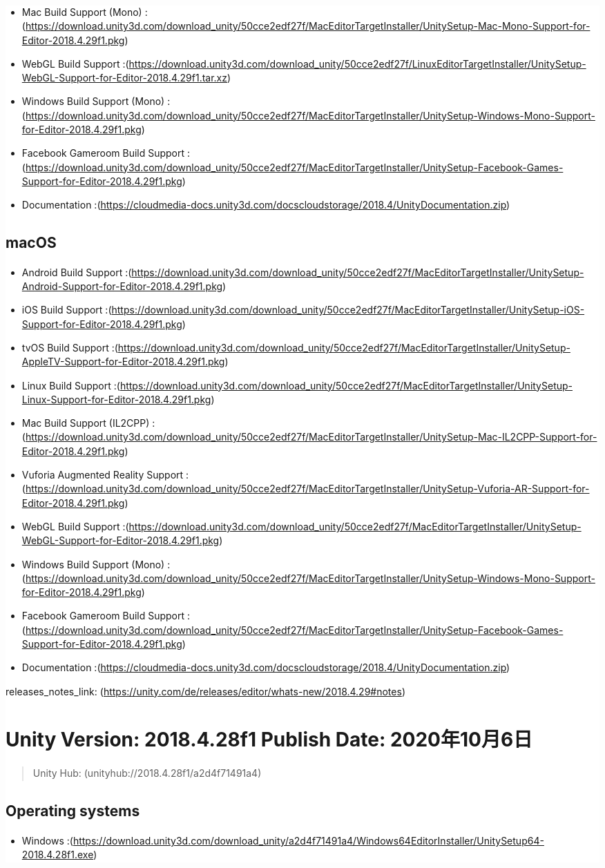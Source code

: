 - Mac Build Support (Mono) :(https://download.unity3d.com/download_unity/50cce2edf27f/MacEditorTargetInstaller/UnitySetup-Mac-Mono-Support-for-Editor-2018.4.29f1.pkg)

- WebGL Build Support :(https://download.unity3d.com/download_unity/50cce2edf27f/LinuxEditorTargetInstaller/UnitySetup-WebGL-Support-for-Editor-2018.4.29f1.tar.xz)

- Windows Build Support (Mono) :(https://download.unity3d.com/download_unity/50cce2edf27f/MacEditorTargetInstaller/UnitySetup-Windows-Mono-Support-for-Editor-2018.4.29f1.pkg)

- Facebook Gameroom Build Support :(https://download.unity3d.com/download_unity/50cce2edf27f/MacEditorTargetInstaller/UnitySetup-Facebook-Games-Support-for-Editor-2018.4.29f1.pkg)

- Documentation :(https://cloudmedia-docs.unity3d.com/docscloudstorage/2018.4/UnityDocumentation.zip)

## macOS 

- Android Build Support :(https://download.unity3d.com/download_unity/50cce2edf27f/MacEditorTargetInstaller/UnitySetup-Android-Support-for-Editor-2018.4.29f1.pkg)

- iOS Build Support :(https://download.unity3d.com/download_unity/50cce2edf27f/MacEditorTargetInstaller/UnitySetup-iOS-Support-for-Editor-2018.4.29f1.pkg)

- tvOS Build Support :(https://download.unity3d.com/download_unity/50cce2edf27f/MacEditorTargetInstaller/UnitySetup-AppleTV-Support-for-Editor-2018.4.29f1.pkg)

- Linux Build Support :(https://download.unity3d.com/download_unity/50cce2edf27f/MacEditorTargetInstaller/UnitySetup-Linux-Support-for-Editor-2018.4.29f1.pkg)

- Mac Build Support (IL2CPP) :(https://download.unity3d.com/download_unity/50cce2edf27f/MacEditorTargetInstaller/UnitySetup-Mac-IL2CPP-Support-for-Editor-2018.4.29f1.pkg)

- Vuforia Augmented Reality Support :(https://download.unity3d.com/download_unity/50cce2edf27f/MacEditorTargetInstaller/UnitySetup-Vuforia-AR-Support-for-Editor-2018.4.29f1.pkg)

- WebGL Build Support :(https://download.unity3d.com/download_unity/50cce2edf27f/MacEditorTargetInstaller/UnitySetup-WebGL-Support-for-Editor-2018.4.29f1.pkg)

- Windows Build Support (Mono) :(https://download.unity3d.com/download_unity/50cce2edf27f/MacEditorTargetInstaller/UnitySetup-Windows-Mono-Support-for-Editor-2018.4.29f1.pkg)

- Facebook Gameroom Build Support :(https://download.unity3d.com/download_unity/50cce2edf27f/MacEditorTargetInstaller/UnitySetup-Facebook-Games-Support-for-Editor-2018.4.29f1.pkg)

- Documentation :(https://cloudmedia-docs.unity3d.com/docscloudstorage/2018.4/UnityDocumentation.zip)



releases_notes_link: (https://unity.com/de/releases/editor/whats-new/2018.4.29#notes)

# Unity Version: 2018.4.28f1	Publish Date: 2020年10月6日
> Unity Hub: (unityhub://2018.4.28f1/a2d4f71491a4)

## Operating systems 

- Windows :(https://download.unity3d.com/download_unity/a2d4f71491a4/Windows64EditorInstaller/UnitySetup64-2018.4.28f1.exe)
